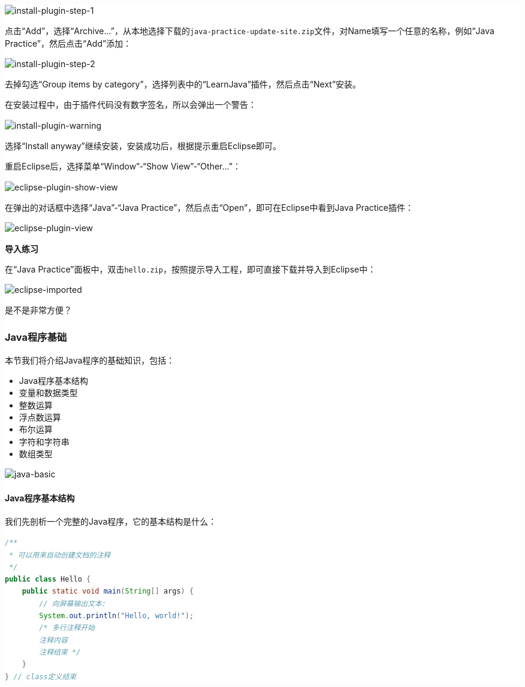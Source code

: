 ![install-plugin-step-1](https://www.liaoxuefeng.com/files/attachments/1383981597589570/l)

点击“Add”，选择“Archive...”，从本地选择下载的`java-practice-update-site.zip`文件，对Name填写一个任意的名称，例如“Java Practice”，然后点击“Add”添加：

![install-plugin-step-2](https://www.liaoxuefeng.com/files/attachments/1383981727612994/l)

去掉勾选“Group items by category”，选择列表中的“LearnJava”插件，然后点击“Next”安装。

在安装过程中，由于插件代码没有数字签名，所以会弹出一个警告：

![install-plugin-warning](https://www.liaoxuefeng.com/files/attachments/1266099301646112/l)

选择“Install anyway”继续安装，安装成功后，根据提示重启Eclipse即可。

重启Eclipse后，选择菜单“Window”-“Show View”-“Other...”：

![eclipse-plugin-show-view](https://www.liaoxuefeng.com/files/attachments/1266102200762368/l)

在弹出的对话框中选择“Java”-“Java Practice”，然后点击“Open”，即可在Eclipse中看到Java Practice插件：

![eclipse-plugin-view](https://www.liaoxuefeng.com/files/attachments/1266100476049568/l)

**导入练习**

在“Java Practice”面板中，双击`hello.zip`，按照提示导入工程，即可直接下载并导入到Eclipse中：

![eclipse-imported](https://www.liaoxuefeng.com/files/attachments/1266100977821952/l)

是不是非常方便？

### Java程序基础

本节我们将介绍Java程序的基础知识，包括：

- Java程序基本结构
- 变量和数据类型
- 整数运算
- 浮点数运算
- 布尔运算
- 字符和字符串
- 数组类型

![java-basic](https://www.liaoxuefeng.com/files/attachments/1261130330665024/l)

#### Java程序基本结构

我们先剖析一个完整的Java程序，它的基本结构是什么：

```java
/**
 * 可以用来自动创建文档的注释
 */
public class Hello {
    public static void main(String[] args) {
        // 向屏幕输出文本:
        System.out.println("Hello, world!");
        /* 多行注释开始
        注释内容
        注释结束 */
    }
} // class定义结束
```

